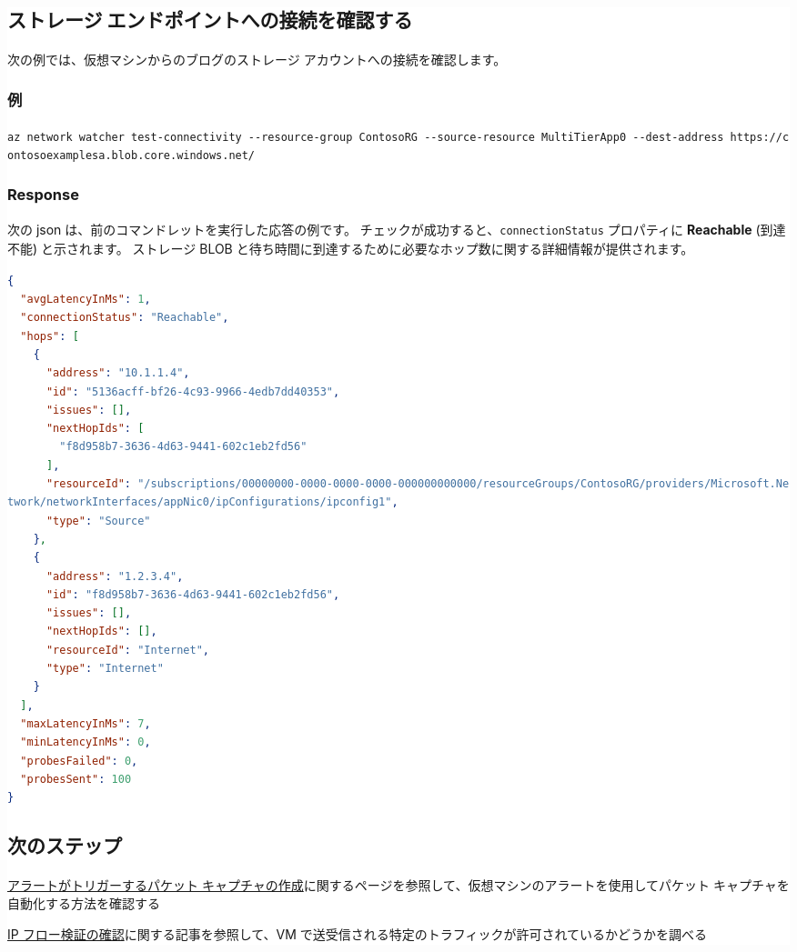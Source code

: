```json
```

## <a name="check-connectivity-to-a-storage-endpoint"></a>ストレージ エンドポイントへの接続を確認する

次の例では、仮想マシンからのブログのストレージ アカウントへの接続を確認します。

### <a name="example"></a>例

```azurecli
az network watcher test-connectivity --resource-group ContosoRG --source-resource MultiTierApp0 --dest-address https://contosoexamplesa.blob.core.windows.net/
```

### <a name="response"></a>Response

次の json は、前のコマンドレットを実行した応答の例です。 チェックが成功すると、`connectionStatus` プロパティに **Reachable** (到達不能) と示されます。  ストレージ BLOB と待ち時間に到達するために必要なホップ数に関する詳細情報が提供されます。

```json
{
  "avgLatencyInMs": 1,
  "connectionStatus": "Reachable",
  "hops": [
    {
      "address": "10.1.1.4",
      "id": "5136acff-bf26-4c93-9966-4edb7dd40353",
      "issues": [],
      "nextHopIds": [
        "f8d958b7-3636-4d63-9441-602c1eb2fd56"
      ],
      "resourceId": "/subscriptions/00000000-0000-0000-0000-000000000000/resourceGroups/ContosoRG/providers/Microsoft.Network/networkInterfaces/appNic0/ipConfigurations/ipconfig1",
      "type": "Source"
    },
    {
      "address": "1.2.3.4",
      "id": "f8d958b7-3636-4d63-9441-602c1eb2fd56",
      "issues": [],
      "nextHopIds": [],
      "resourceId": "Internet",
      "type": "Internet"
    }
  ],
  "maxLatencyInMs": 7,
  "minLatencyInMs": 0,
  "probesFailed": 0,
  "probesSent": 100
}
```

## <a name="next-steps"></a>次のステップ

[アラートがトリガーするパケット キャプチャの作成](network-watcher-alert-triggered-packet-capture.md)に関するページを参照して、仮想マシンのアラートを使用してパケット キャプチャを自動化する方法を確認する

[IP フロー検証の確認](diagnose-vm-network-traffic-filtering-problem.md)に関する記事を参照して、VM で送受信される特定のトラフィックが許可されているかどうかを調べる